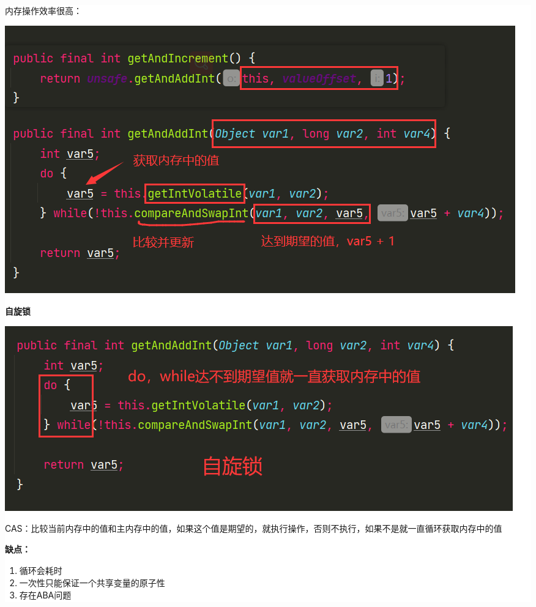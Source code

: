 内存操作效率很高：

![image-20210516223653919](JUC并发编程.assets/image-20210516223653919.png)

**自旋锁**

![image-20210516224033830](JUC并发编程.assets/image-20210516224033830.png)

CAS：比较当前内存中的值和主内存中的值，如果这个值是期望的，就执行操作，否则不执行，如果不是就一直循环获取内存中的值

**缺点：**

1.  循环会耗时
2.  一次性只能保证一个共享变量的原子性
3.  存在ABA问题
